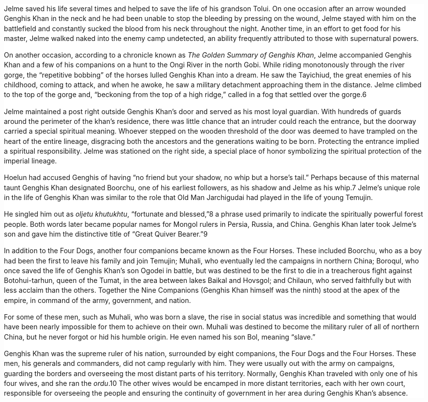 Jelme saved his life several times and helped to save the life of his grandson Tolui. On one occasion after an arrow wounded Genghis Khan in the neck and he had been unable to stop the bleeding by pressing on the wound, Jelme stayed with him on the battlefield and constantly sucked the blood from his neck throughout the night. Another time, in an effort to get food for his master, Jelme walked naked into the enemy camp undetected, an ability frequently attributed to those with supernatural powers.

On another occasion, according to a chronicle known as *The Golden Summary of Genghis Khan*, Jelme accompanied Genghis Khan and a few of his companions on a hunt to the Ongi River in the north Gobi. While riding monotonously through the river gorge, the “repetitive bobbing” of the horses lulled Genghis Khan into a dream. He saw the Tayichiud, the great enemies of his childhood, coming to attack, and when he awoke, he saw a military detachment approaching them in the distance. Jelme climbed to the top of the gorge and, “beckoning from the top of a high ridge,” called in a fog that settled over the gorge.6

Jelme maintained a post right outside Genghis Khan’s door and served as his most loyal guardian. With hundreds of guards around the perimeter of the khan’s residence, there was little chance that an intruder could reach the entrance, but the doorway carried a special spiritual meaning. Whoever stepped on the wooden threshold of the door was deemed to have trampled on the heart of the entire lineage, disgracing both the ancestors and the generations waiting to be born. Protecting the entrance implied a spiritual responsibility. Jelme was stationed on the right side, a special place of honor symbolizing the spiritual protection of the imperial lineage.

Hoelun had accused Genghis of having “no friend but your shadow, no whip but a horse’s tail.” Perhaps because of this maternal taunt Genghis Khan designated Boorchu, one of his earliest followers, as his shadow and Jelme as his whip.7 Jelme’s unique role in the life of Genghis Khan was similar to the role that Old Man Jarchigudai had played in the life of young Temujin.

He singled him out as *oljetu khutukhtu*, “fortunate and blessed,”8 a phrase used primarily to indicate the spiritually powerful forest people. Both words later became popular names for Mongol rulers in Persia, Russia, and China. Genghis Khan later took Jelme’s son and gave him the distinctive title of “Great Quiver Bearer.”9

In addition to the Four Dogs, another four companions became known as the Four Horses. These included Boorchu, who as a boy had been the first to leave his family and join Temujin; Muhali, who eventually led the campaigns in northern China; Boroqul, who once saved the life of Genghis Khan’s son Ogodei in battle, but was destined to be the first to die in a treacherous fight against Botohui-tarhun, queen of the Tumat, in the area between lakes Baikal and Hovsgol; and Chilaun, who served faithfully but with less acclaim than the others. Together the Nine Companions \(Genghis Khan himself was the ninth\) stood at the apex of the empire, in command of the army, government, and nation.

For some of these men, such as Muhali, who was born a slave, the rise in social status was incredible and something that would have been nearly impossible for them to achieve on their own. Muhali was destined to become the military ruler of all of northern China, but he never forgot or hid his humble origin. He even named his son Bol, meaning “slave.”



Genghis Khan was the supreme ruler of his nation, surrounded by eight companions, the Four Dogs and the Four Horses. These men, his generals and commanders, did not camp regularly with him. They were usually out with the army on campaigns, guarding the borders and overseeing the most distant parts of his territory. Normally, Genghis Khan traveled with only one of his four wives, and she ran the *ordu*.10 The other wives would be encamped in more distant territories, each with her own court, responsible for overseeing the people and ensuring the continuity of government in her area during Genghis Khan’s absence.
